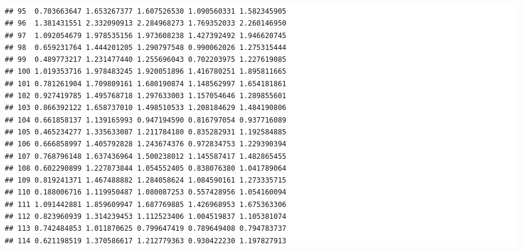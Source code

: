     ## 95  0.703663647 1.653267377 1.607526530 1.090560331 1.582345905
    ## 96  1.381431551 2.332090913 2.284968273 1.769352033 2.260146950
    ## 97  1.092054679 1.978535156 1.973608238 1.427392492 1.946620745
    ## 98  0.659231764 1.444201205 1.290797548 0.990062026 1.275315444
    ## 99  0.489773217 1.231477440 1.255696043 0.702203975 1.227619085
    ## 100 1.019353716 1.978483245 1.920051896 1.416780251 1.895811665
    ## 101 0.781261904 1.709809161 1.680190874 1.148562997 1.654181861
    ## 102 0.927419785 1.495768718 1.297633003 1.157054646 1.289855601
    ## 103 0.866392122 1.658737010 1.498510533 1.208184629 1.484190806
    ## 104 0.661858137 1.139165993 0.947194590 0.816797054 0.937716089
    ## 105 0.465234277 1.335633087 1.211784180 0.835282931 1.192584885
    ## 106 0.666858997 1.405792828 1.243674376 0.972834753 1.229390394
    ## 107 0.768796148 1.637436964 1.500238012 1.145587417 1.482865455
    ## 108 0.602290899 1.227873844 1.054552405 0.838076380 1.041789064
    ## 109 0.819241371 1.467488882 1.284058624 1.084590161 1.273335715
    ## 110 0.188006716 1.119950487 1.080087253 0.557428956 1.054160094
    ## 111 1.091442881 1.859609947 1.687769885 1.426968953 1.675363306
    ## 112 0.823960939 1.314239453 1.112523406 1.004519837 1.105381074
    ## 113 0.742484853 1.011870625 0.799647419 0.789649408 0.794783737
    ## 114 0.621198519 1.370586617 1.212779363 0.930422230 1.197827913